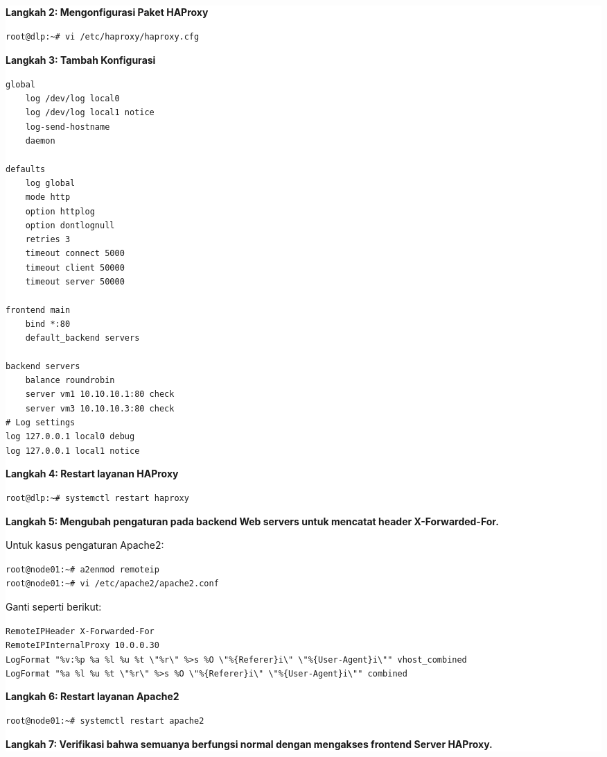 **Langkah 2: Mengonfigurasi Paket HAProxy**
```
root@dlp:~# vi /etc/haproxy/haproxy.cfg
```
**Langkah 3: Tambah Konfigurasi**
```
global
    log /dev/log local0
    log /dev/log local1 notice
    log-send-hostname
    daemon

defaults
    log global
    mode http
    option httplog
    option dontlognull
    retries 3
    timeout connect 5000
    timeout client 50000
    timeout server 50000

frontend main
    bind *:80
    default_backend servers

backend servers
    balance roundrobin
    server vm1 10.10.10.1:80 check
    server vm3 10.10.10.3:80 check
# Log settings
log 127.0.0.1 local0 debug
log 127.0.0.1 local1 notice
```
**Langkah 4: Restart layanan HAProxy**
```
root@dlp:~# systemctl restart haproxy
```

**Langkah 5: Mengubah pengaturan pada backend Web servers untuk mencatat header X-Forwarded-For.**

Untuk kasus pengaturan Apache2:
```
root@node01:~# a2enmod remoteip
root@node01:~# vi /etc/apache2/apache2.conf
```
Ganti seperti berikut:
```
RemoteIPHeader X-Forwarded-For
RemoteIPInternalProxy 10.0.0.30
LogFormat "%v:%p %a %l %u %t \"%r\" %>s %O \"%{Referer}i\" \"%{User-Agent}i\"" vhost_combined
LogFormat "%a %l %u %t \"%r\" %>s %O \"%{Referer}i\" \"%{User-Agent}i\"" combined
```
**Langkah 6: Restart layanan Apache2**
```
root@node01:~# systemctl restart apache2
```
**Langkah 7: Verifikasi bahwa semuanya berfungsi normal dengan mengakses frontend Server HAProxy.**
